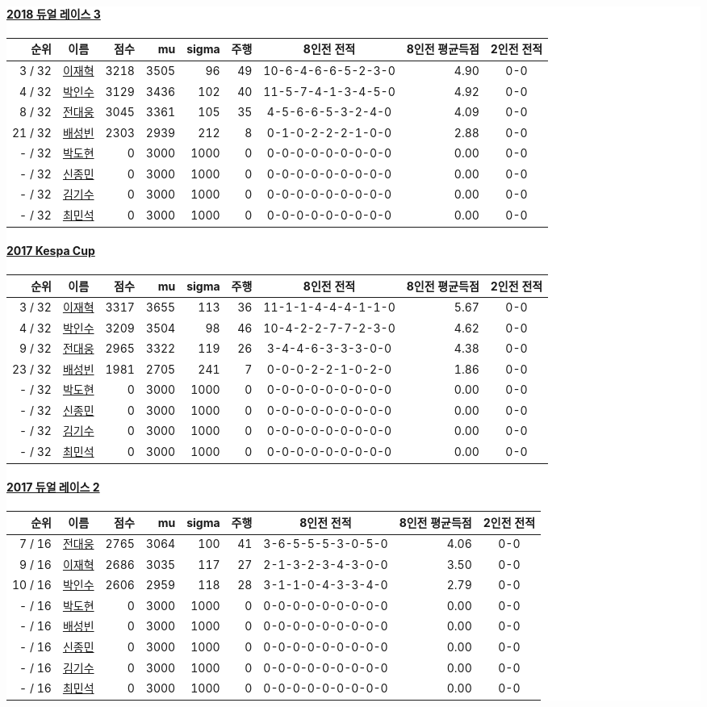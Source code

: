 #### [2018 듀얼 레이스 3](../singles-s2018_1)

| 순위 | 이름 | 점수 | mu | sigma | 주행 | 8인전 전적 | 8인전 평균득점 | 2인전 전적 |
|---:|:---:|---:|---:|---:|---:|:---:|---:|:---:|
| 3 / 32 | [이재혁](../ijaehyeok) | 3218 | 3505 | 96 | 49 | 10-6-4-6-6-5-2-3-0 | 4.90 | 0-0 |
| 4 / 32 | [박인수](../bakinsu) | 3129 | 3436 | 102 | 40 | 11-5-7-4-1-3-4-5-0 | 4.92 | 0-0 |
| 8 / 32 | [전대웅](../jeondaewoong) | 3045 | 3361 | 105 | 35 | 4-5-6-6-5-3-2-4-0 | 4.09 | 0-0 |
| 21 / 32 | [배성빈](../baeseongbin) | 2303 | 2939 | 212 | 8 | 0-1-0-2-2-2-1-0-0 | 2.88 | 0-0 |
| - / 32 | [박도현](../bakdohyeon) | 0 | 3000 | 1000 | 0 | 0-0-0-0-0-0-0-0-0 | 0.00 | 0-0 |
| - / 32 | [신종민](../shinjongmin) | 0 | 3000 | 1000 | 0 | 0-0-0-0-0-0-0-0-0 | 0.00 | 0-0 |
| - / 32 | [김기수](../gimgisu) | 0 | 3000 | 1000 | 0 | 0-0-0-0-0-0-0-0-0 | 0.00 | 0-0 |
| - / 32 | [최민석](../choiminseok) | 0 | 3000 | 1000 | 0 | 0-0-0-0-0-0-0-0-0 | 0.00 | 0-0 |

#### [2017 Kespa Cup](../singles-s2017_2)

| 순위 | 이름 | 점수 | mu | sigma | 주행 | 8인전 전적 | 8인전 평균득점 | 2인전 전적 |
|---:|:---:|---:|---:|---:|---:|:---:|---:|:---:|
| 3 / 32 | [이재혁](../ijaehyeok) | 3317 | 3655 | 113 | 36 | 11-1-1-4-4-4-1-1-0 | 5.67 | 0-0 |
| 4 / 32 | [박인수](../bakinsu) | 3209 | 3504 | 98 | 46 | 10-4-2-2-7-7-2-3-0 | 4.62 | 0-0 |
| 9 / 32 | [전대웅](../jeondaewoong) | 2965 | 3322 | 119 | 26 | 3-4-4-6-3-3-3-0-0 | 4.38 | 0-0 |
| 23 / 32 | [배성빈](../baeseongbin) | 1981 | 2705 | 241 | 7 | 0-0-0-2-2-1-0-2-0 | 1.86 | 0-0 |
| - / 32 | [박도현](../bakdohyeon) | 0 | 3000 | 1000 | 0 | 0-0-0-0-0-0-0-0-0 | 0.00 | 0-0 |
| - / 32 | [신종민](../shinjongmin) | 0 | 3000 | 1000 | 0 | 0-0-0-0-0-0-0-0-0 | 0.00 | 0-0 |
| - / 32 | [김기수](../gimgisu) | 0 | 3000 | 1000 | 0 | 0-0-0-0-0-0-0-0-0 | 0.00 | 0-0 |
| - / 32 | [최민석](../choiminseok) | 0 | 3000 | 1000 | 0 | 0-0-0-0-0-0-0-0-0 | 0.00 | 0-0 |

#### [2017 듀얼 레이스 2](../singles-s2017_1)

| 순위 | 이름 | 점수 | mu | sigma | 주행 | 8인전 전적 | 8인전 평균득점 | 2인전 전적 |
|---:|:---:|---:|---:|---:|---:|:---:|---:|:---:|
| 7 / 16 | [전대웅](../jeondaewoong) | 2765 | 3064 | 100 | 41 | 3-6-5-5-5-3-0-5-0 | 4.06 | 0-0 |
| 9 / 16 | [이재혁](../ijaehyeok) | 2686 | 3035 | 117 | 27 | 2-1-3-2-3-4-3-0-0 | 3.50 | 0-0 |
| 10 / 16 | [박인수](../bakinsu) | 2606 | 2959 | 118 | 28 | 3-1-1-0-4-3-3-4-0 | 2.79 | 0-0 |
| - / 16 | [박도현](../bakdohyeon) | 0 | 3000 | 1000 | 0 | 0-0-0-0-0-0-0-0-0 | 0.00 | 0-0 |
| - / 16 | [배성빈](../baeseongbin) | 0 | 3000 | 1000 | 0 | 0-0-0-0-0-0-0-0-0 | 0.00 | 0-0 |
| - / 16 | [신종민](../shinjongmin) | 0 | 3000 | 1000 | 0 | 0-0-0-0-0-0-0-0-0 | 0.00 | 0-0 |
| - / 16 | [김기수](../gimgisu) | 0 | 3000 | 1000 | 0 | 0-0-0-0-0-0-0-0-0 | 0.00 | 0-0 |
| - / 16 | [최민석](../choiminseok) | 0 | 3000 | 1000 | 0 | 0-0-0-0-0-0-0-0-0 | 0.00 | 0-0 |
